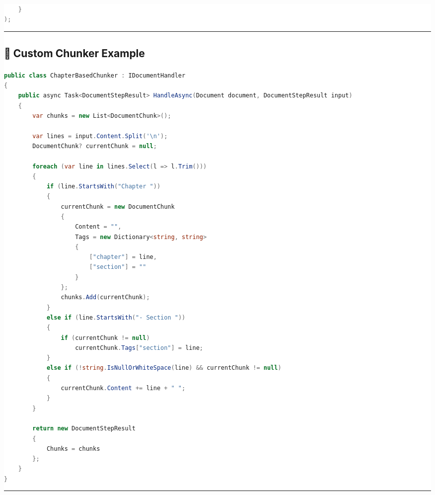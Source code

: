 ```csharp
    }
);
```

---

## 🧩 Custom Chunker Example

```csharp
public class ChapterBasedChunker : IDocumentHandler
{
    public async Task<DocumentStepResult> HandleAsync(Document document, DocumentStepResult input)
    {
        var chunks = new List<DocumentChunk>();
        
        var lines = input.Content.Split('\n');
        DocumentChunk? currentChunk = null;

        foreach (var line in lines.Select(l => l.Trim()))
        {
            if (line.StartsWith("Chapter "))
            {
                currentChunk = new DocumentChunk
                {
                    Content = "",
                    Tags = new Dictionary<string, string>
                    {
                        ["chapter"] = line,
                        ["section"] = ""
                    }
                };
                chunks.Add(currentChunk);
            }
            else if (line.StartsWith("- Section "))
            {
                if (currentChunk != null)
                    currentChunk.Tags["section"] = line;
            }
            else if (!string.IsNullOrWhiteSpace(line) && currentChunk != null)
            {
                currentChunk.Content += line + " ";
            }
        }

        return new DocumentStepResult
        {
            Chunks = chunks
        };
    }
}
```

---

[1]: https://github.com/microsoft/kernel-memory "microsoft/kernel-memory: RAG architecture - GitHub"
[1]: https://www.nuget.org/packages/Pgvector/ "Pgvector 0.3.2 - NuGet"
[2]: https://www.c-sharpcorner.com/blogs/microsoftextensionsvectordata-using-the-postgresql "Microsoft.Extensions.VectorData using the PostgreSQL - C# Corner"